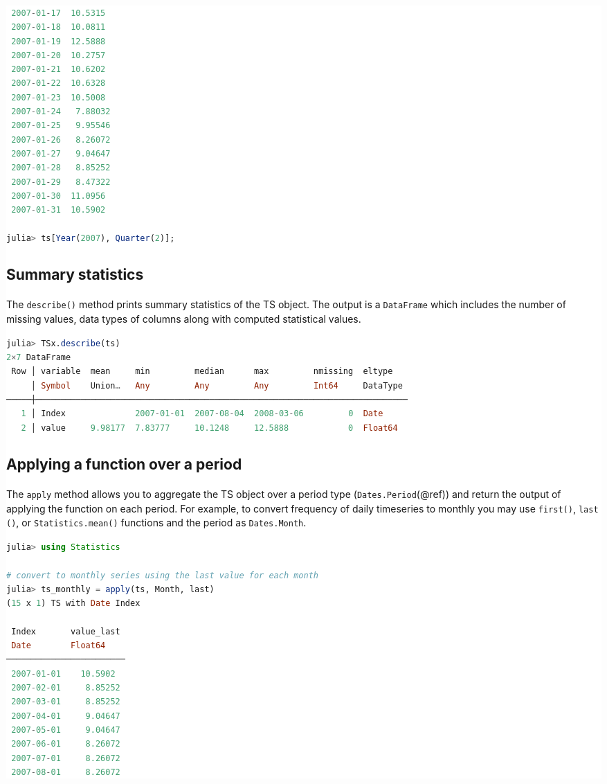 ```julia
 2007-01-17  10.5315
 2007-01-18  10.0811
 2007-01-19  12.5888
 2007-01-20  10.2757
 2007-01-21  10.6202
 2007-01-22  10.6328
 2007-01-23  10.5008
 2007-01-24   7.88032
 2007-01-25   9.95546
 2007-01-26   8.26072
 2007-01-27   9.04647
 2007-01-28   8.85252
 2007-01-29   8.47322
 2007-01-30  11.0956
 2007-01-31  10.5902

julia> ts[Year(2007), Quarter(2)];

```

## Summary statistics

The `describe()` method prints summary statistics of the TS
object. The output is a `DataFrame` which includes the number of
missing values, data types of columns along with computed statistical
values.

```julia
julia> TSx.describe(ts)
2×7 DataFrame
 Row │ variable  mean     min         median      max         nmissing  eltype
     │ Symbol    Union…   Any         Any         Any         Int64     DataType
─────┼───────────────────────────────────────────────────────────────────────────
   1 │ Index              2007-01-01  2007-08-04  2008-03-06         0  Date
   2 │ value     9.98177  7.83777     10.1248     12.5888            0  Float64

```

## Applying a function over a period

The `apply` method allows you to aggregate the TS object over a period
type (`Dates.Period`(@ref)) and return the output of applying the
function on each period. For example, to convert frequency of daily
timeseries to monthly you may use `first()`, `last()`, or
`Statistics.mean()` functions and the period as `Dates.Month`.

```julia
julia> using Statistics

# convert to monthly series using the last value for each month
julia> ts_monthly = apply(ts, Month, last)
(15 x 1) TS with Date Index

 Index       value_last
 Date        Float64
────────────────────────
 2007-01-01    10.5902
 2007-02-01     8.85252
 2007-03-01     8.85252
 2007-04-01     9.04647
 2007-05-01     9.04647
 2007-06-01     8.26072
 2007-07-01     8.26072
 2007-08-01     8.26072
```